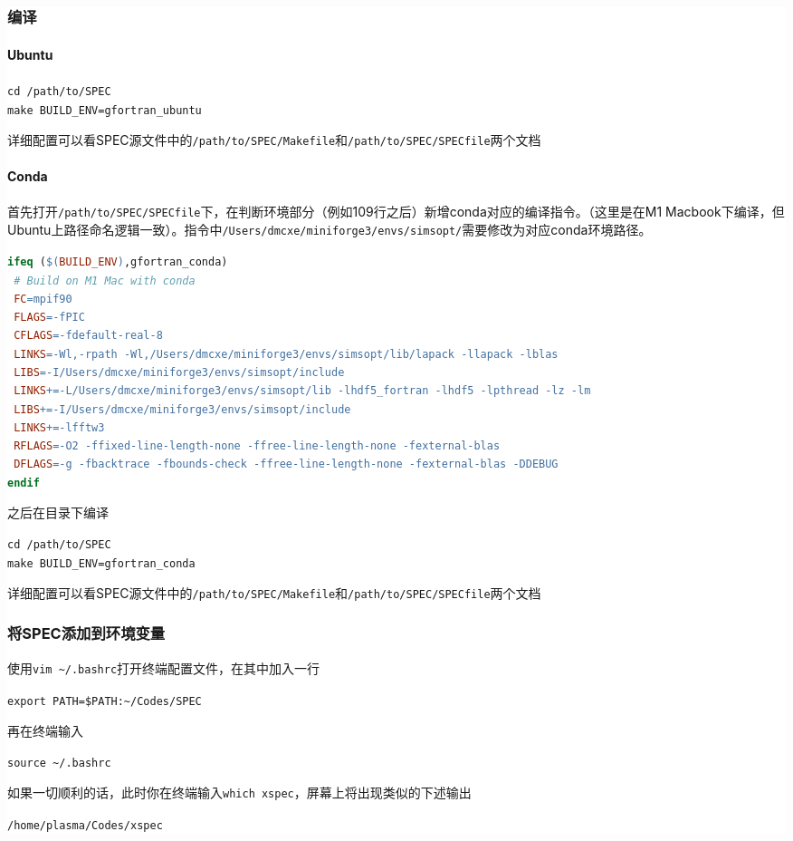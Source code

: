 ### 编译

#### Ubuntu

```
cd /path/to/SPEC
make BUILD_ENV=gfortran_ubuntu
```

详细配置可以看SPEC源文件中的`/path/to/SPEC/Makefile`和`/path/to/SPEC/SPECfile`两个文档

#### Conda

首先打开`/path/to/SPEC/SPECfile`下，在判断环境部分（例如109行之后）新增conda对应的编译指令。（这里是在M1 Macbook下编译，但Ubuntu上路径命名逻辑一致）。指令中`/Users/dmcxe/miniforge3/envs/simsopt/`需要修改为对应conda环境路径。

```makefile
ifeq ($(BUILD_ENV),gfortran_conda)
 # Build on M1 Mac with conda
 FC=mpif90
 FLAGS=-fPIC
 CFLAGS=-fdefault-real-8
 LINKS=-Wl,-rpath -Wl,/Users/dmcxe/miniforge3/envs/simsopt/lib/lapack -llapack -lblas
 LIBS=-I/Users/dmcxe/miniforge3/envs/simsopt/include
 LINKS+=-L/Users/dmcxe/miniforge3/envs/simsopt/lib -lhdf5_fortran -lhdf5 -lpthread -lz -lm
 LIBS+=-I/Users/dmcxe/miniforge3/envs/simsopt/include
 LINKS+=-lfftw3
 RFLAGS=-O2 -ffixed-line-length-none -ffree-line-length-none -fexternal-blas
 DFLAGS=-g -fbacktrace -fbounds-check -ffree-line-length-none -fexternal-blas -DDEBUG
endif
```

之后在目录下编译

```
cd /path/to/SPEC
make BUILD_ENV=gfortran_conda
```

详细配置可以看SPEC源文件中的`/path/to/SPEC/Makefile`和`/path/to/SPEC/SPECfile`两个文档

### 

### 将SPEC添加到环境变量
使用`vim ~/.bashrc`打开终端配置文件，在其中加入一行
```
export PATH=$PATH:~/Codes/SPEC
```
再在终端输入
```
source ~/.bashrc
```
如果一切顺利的话，此时你在终端输入`which xspec`，屏幕上将出现类似的下述输出
```
/home/plasma/Codes/xspec
```
